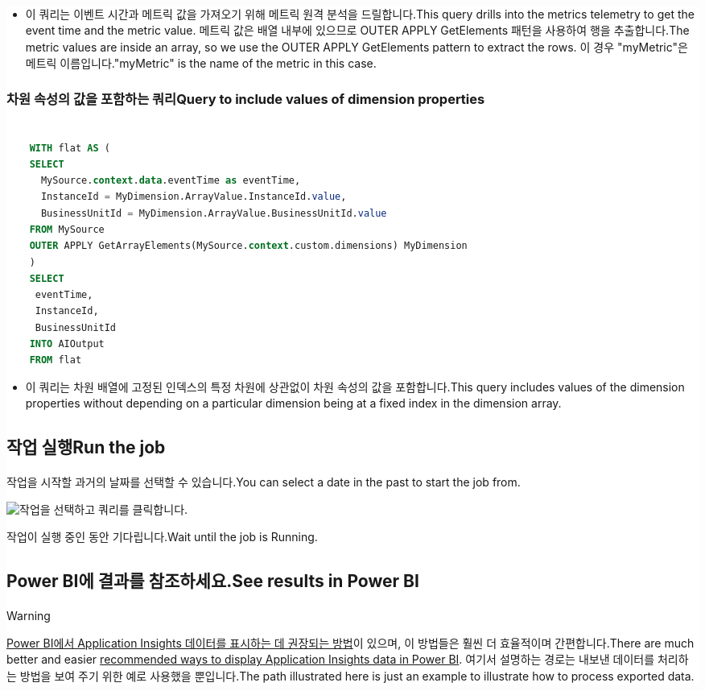 * <span data-ttu-id="e05f5-188">이 쿼리는 이벤트 시간과 메트릭 값을 가져오기 위해 메트릭 원격 분석을 드릴합니다.</span><span class="sxs-lookup"><span data-stu-id="e05f5-188">This query drills into the metrics telemetry to get the event time and the metric value.</span></span> <span data-ttu-id="e05f5-189">메트릭 값은 배열 내부에 있으므로 OUTER APPLY GetElements 패턴을 사용하여 행을 추출합니다.</span><span class="sxs-lookup"><span data-stu-id="e05f5-189">The metric values are inside an array, so we use the OUTER APPLY GetElements pattern to extract the rows.</span></span> <span data-ttu-id="e05f5-190">이 경우 "myMetric"은 메트릭 이름입니다.</span><span class="sxs-lookup"><span data-stu-id="e05f5-190">"myMetric" is the name of the metric in this case.</span></span> 

### <a name="query-to-include-values-of-dimension-properties"></a><span data-ttu-id="e05f5-191">차원 속성의 값을 포함하는 쿼리</span><span class="sxs-lookup"><span data-stu-id="e05f5-191">Query to include values of dimension properties</span></span>
```SQL

    WITH flat AS (
    SELECT
      MySource.context.data.eventTime as eventTime,
      InstanceId = MyDimension.ArrayValue.InstanceId.value,
      BusinessUnitId = MyDimension.ArrayValue.BusinessUnitId.value
    FROM MySource
    OUTER APPLY GetArrayElements(MySource.context.custom.dimensions) MyDimension
    )
    SELECT
     eventTime,
     InstanceId,
     BusinessUnitId
    INTO AIOutput
    FROM flat

```

* <span data-ttu-id="e05f5-192">이 쿼리는 차원 배열에 고정된 인덱스의 특정 차원에 상관없이 차원 속성의 값을 포함합니다.</span><span class="sxs-lookup"><span data-stu-id="e05f5-192">This query includes values of the dimension properties without depending on a particular dimension being at a fixed index in the dimension array.</span></span>

## <a name="run-the-job"></a><span data-ttu-id="e05f5-193">작업 실행</span><span class="sxs-lookup"><span data-stu-id="e05f5-193">Run the job</span></span>
<span data-ttu-id="e05f5-194">작업을 시작할 과거의 날짜를 선택할 수 있습니다.</span><span class="sxs-lookup"><span data-stu-id="e05f5-194">You can select a date in the past to start the job from.</span></span> 

![작업을 선택하고 쿼리를 클릭합니다.](./media/app-insights-export-stream-analytics/190.png)

<span data-ttu-id="e05f5-197">작업이 실행 중인 동안 기다립니다.</span><span class="sxs-lookup"><span data-stu-id="e05f5-197">Wait until the job is Running.</span></span>

## <a name="see-results-in-power-bi"></a><span data-ttu-id="e05f5-198">Power BI에 결과를 참조하세요.</span><span class="sxs-lookup"><span data-stu-id="e05f5-198">See results in Power BI</span></span>
> [!WARNING]
> <span data-ttu-id="e05f5-199">[Power BI에서 Application Insights 데이터를 표시하는 데 권장되는 방법](app-insights-export-power-bi.md)이 있으며, 이 방법들은 훨씬 더 효율적이며 간편합니다.</span><span class="sxs-lookup"><span data-stu-id="e05f5-199">There are much better and easier [recommended ways to display Application Insights data in Power BI](app-insights-export-power-bi.md).</span></span> <span data-ttu-id="e05f5-200">여기서 설명하는 경로는 내보낸 데이터를 처리하는 방법을 보여 주기 위한 예로 사용했을 뿐입니다.</span><span class="sxs-lookup"><span data-stu-id="e05f5-200">The path illustrated here is just an example to illustrate how to process exported data.</span></span>
> 
> 
